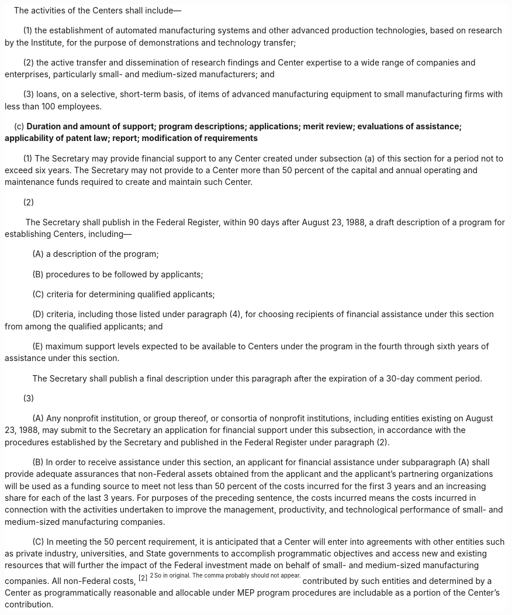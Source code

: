     The activities of the Centers shall include—

        (1) the establishment of automated manufacturing systems and other advanced production technologies, based on research by the Institute, for the purpose of demonstrations and technology transfer;

        (2) the active transfer and dissemination of research findings and Center expertise to a wide range of companies and enterprises, particularly small- and medium-sized manufacturers; and

        (3) loans, on a selective, short-term basis, of items of advanced manufacturing equipment to small manufacturing firms with less than 100 employees.

    (c) __Duration and amount of support; program descriptions; applications; merit review; evaluations of assistance; applicability of patent law; report; modification of requirements__ 

        (1) The Secretary may provide financial support to any Center created under subsection (a) of this section for a period not to exceed six years. The Secretary may not provide to a Center more than 50 percent of the capital and annual operating and maintenance funds required to create and maintain such Center.

        (2)

         The Secretary shall publish in the Federal Register, within 90 days after August 23, 1988, a draft description of a program for establishing Centers, including—

            (A) a description of the program;

            (B) procedures to be followed by applicants;

            (C) criteria for determining qualified applicants;

            (D) criteria, including those listed under paragraph (4), for choosing recipients of financial assistance under this section from among the qualified applicants; and

            (E) maximum support levels expected to be available to Centers under the program in the fourth through sixth years of assistance under this section.

            The Secretary shall publish a final description under this paragraph after the expiration of a 30-day comment period.

        (3)

            (A) Any nonprofit institution, or group thereof, or consortia of nonprofit institutions, including entities existing on August 23, 1988, may submit to the Secretary an application for financial support under this subsection, in accordance with the procedures established by the Secretary and published in the Federal Register under paragraph (2).

            (B) In order to receive assistance under this section, an applicant for financial assistance under subparagraph (A) shall provide adequate assurances that non-Federal assets obtained from the applicant and the applicant’s partnering organizations will be used as a funding source to meet not less than 50 percent of the costs incurred for the first 3 years and an increasing share for each of the last 3 years. For purposes of the preceding sentence, the costs incurred means the costs incurred in connection with the activities undertaken to improve the management, productivity, and technological performance of small- and medium-sized manufacturing companies.

            (C) In meeting the 50 percent requirement, it is anticipated that a Center will enter into agreements with other entities such as private industry, universities, and State governments to accomplish programmatic objectives and access new and existing resources that will further the impact of the Federal investment made on behalf of small- and medium-sized manufacturing companies. All non-Federal costs, <sup>\[2\]</sup>  <sup><sup> 2 So in original. The comma probably should not appear. </sup></sup>  contributed by such entities and determined by a Center as programmatically reasonable and allocable under MEP program procedures are includable as a portion of the Center’s contribution.


[/us/usc/t15/s272/c/7]: https://publicdocs.github.io/go/links?ns=uslm&ref=%2Fus%2Fusc%2Ft15%2Fs272%2Fc%2F7
[/us/usc/t15/s272/c/7]: https://publicdocs.github.io/go/links?ns=uslm&ref=%2Fus%2Fusc%2Ft15%2Fs272%2Fc%2F7
[/us/usc/t15/s278i]: https://publicdocs.github.io/go/links?ns=uslm&ref=%2Fus%2Fusc%2Ft15%2Fs278i
[/us/usc/t15/s278i]: https://publicdocs.github.io/go/links?ns=uslm&ref=%2Fus%2Fusc%2Ft15%2Fs278i
[/us/usc/t15/s3711a/d/1/C]: https://publicdocs.github.io/go/links?ns=uslm&ref=%2Fus%2Fusc%2Ft15%2Fs3711a%2Fd%2F1%2FC
[/us/usc/t20/s1001/a]: https://publicdocs.github.io/go/links?ns=uslm&ref=%2Fus%2Fusc%2Ft20%2Fs1001%2Fa
[/us/act/1901-03-03/ch872/s25]: https://publicdocs.github.io/go/links?ns=uslm&ref=%2Fus%2Fact%2F1901-03-03%2Fch872%2Fs25
[/us/pl/100/418/s5121/a]: https://publicdocs.github.io/go/links?ns=uslm&ref=%2Fus%2Fpl%2F100%2F418%2Fs5121%2Fa
[/us/stat/102/1433]: https://publicdocs.github.io/go/links?ns=uslm&ref=%2Fus%2Fstat%2F102%2F1433
[/us/pl/102/245/s105/e]: https://publicdocs.github.io/go/links?ns=uslm&ref=%2Fus%2Fpl%2F102%2F245%2Fs105%2Fe
[/us/stat/106/12]: https://publicdocs.github.io/go/links?ns=uslm&ref=%2Fus%2Fstat%2F106%2F12
[/us/pl/105/309/s2]: https://publicdocs.github.io/go/links?ns=uslm&ref=%2Fus%2Fpl%2F105%2F309%2Fs2
[/us/stat/112/2935]: https://publicdocs.github.io/go/links?ns=uslm&ref=%2Fus%2Fstat%2F112%2F2935
[/us/pl/110/69/s3003]: https://publicdocs.github.io/go/links?ns=uslm&ref=%2Fus%2Fpl%2F110%2F69%2Fs3003
[/us/stat/121/587]: https://publicdocs.github.io/go/links?ns=uslm&ref=%2Fus%2Fstat%2F121%2F587
[/us/pl/111/240/s4226/a]: https://publicdocs.github.io/go/links?ns=uslm&ref=%2Fus%2Fpl%2F111%2F240%2Fs4226%2Fa
[/us/stat/124/2598]: https://publicdocs.github.io/go/links?ns=uslm&ref=%2Fus%2Fstat%2F124%2F2598
[/us/pl/111/358/s404/a]: https://publicdocs.github.io/go/links?ns=uslm&ref=%2Fus%2Fpl%2F111%2F358%2Fs404%2Fa
[/us/stat/124/4001-4003]: https://publicdocs.github.io/go/links?ns=uslm&ref=%2Fus%2Fstat%2F124%2F4001-4003
[/us/pl/92/463]: https://publicdocs.github.io/go/links?ns=uslm&ref=%2Fus%2Fpl%2F92%2F463
[/us/stat/86/770]: https://publicdocs.github.io/go/links?ns=uslm&ref=%2Fus%2Fstat%2F86%2F770
[/us/pl/111/358/s404/f/3/A]: https://publicdocs.github.io/go/links?ns=uslm&ref=%2Fus%2Fpl%2F111%2F358%2Fs404%2Ff%2F3%2FA
[/us/pl/111/358/s404/a]: https://publicdocs.github.io/go/links?ns=uslm&ref=%2Fus%2Fpl%2F111%2F358%2Fs404%2Fa
[/us/pl/111/358/s404/d]: https://publicdocs.github.io/go/links?ns=uslm&ref=%2Fus%2Fpl%2F111%2F358%2Fs404%2Fd
[/us/pl/111/358/s404/e]: https://publicdocs.github.io/go/links?ns=uslm&ref=%2Fus%2Fpl%2F111%2F358%2Fs404%2Fe
[/us/pl/111/358/s703/a]: https://publicdocs.github.io/go/links?ns=uslm&ref=%2Fus%2Fpl%2F111%2F358%2Fs703%2Fa
[/us/pl/111/358/s404/i]: https://publicdocs.github.io/go/links?ns=uslm&ref=%2Fus%2Fpl%2F111%2F358%2Fs404%2Fi
[/us/pl/111/358/s703/b]: https://publicdocs.github.io/go/links?ns=uslm&ref=%2Fus%2Fpl%2F111%2F358%2Fs703%2Fb
[/us/pl/111/358/s703/c]: https://publicdocs.github.io/go/links?ns=uslm&ref=%2Fus%2Fpl%2F111%2F358%2Fs703%2Fc
[/us/pl/111/358/s703/c]: https://publicdocs.github.io/go/links?ns=uslm&ref=%2Fus%2Fpl%2F111%2F358%2Fs703%2Fc
[/us/pl/111/358/s404/b]: https://publicdocs.github.io/go/links?ns=uslm&ref=%2Fus%2Fpl%2F111%2F358%2Fs404%2Fb
[/us/pl/111/358/s404/c]: https://publicdocs.github.io/go/links?ns=uslm&ref=%2Fus%2Fpl%2F111%2F358%2Fs404%2Fc
[/us/pl/111/358/s404/f/1]: https://publicdocs.github.io/go/links?ns=uslm&ref=%2Fus%2Fpl%2F111%2F358%2Fs404%2Ff%2F1
[/us/pl/111/358/s404/f/3/B]: https://publicdocs.github.io/go/links?ns=uslm&ref=%2Fus%2Fpl%2F111%2F358%2Fs404%2Ff%2F3%2FB
[/us/pl/111/358/s404/h]: https://publicdocs.github.io/go/links?ns=uslm&ref=%2Fus%2Fpl%2F111%2F358%2Fs404%2Fh
[/us/pl/111/240]: https://publicdocs.github.io/go/links?ns=uslm&ref=%2Fus%2Fpl%2F111%2F240
[/us/pl/110/69/s3003/a]: https://publicdocs.github.io/go/links?ns=uslm&ref=%2Fus%2Fpl%2F110%2F69%2Fs3003%2Fa
[/us/pl/110/69/s3003/b]: https://publicdocs.github.io/go/links?ns=uslm&ref=%2Fus%2Fpl%2F110%2F69%2Fs3003%2Fb
[/us/pl/110/69/s3003/c]: https://publicdocs.github.io/go/links?ns=uslm&ref=%2Fus%2Fpl%2F110%2F69%2Fs3003%2Fc
[/us/pl/110/69/s3003/d]: https://publicdocs.github.io/go/links?ns=uslm&ref=%2Fus%2Fpl%2F110%2F69%2Fs3003%2Fd
[/us/pl/110/69/s3003/e]: https://publicdocs.github.io/go/links?ns=uslm&ref=%2Fus%2Fpl%2F110%2F69%2Fs3003%2Fe
[/us/pl/105/309]: https://publicdocs.github.io/go/links?ns=uslm&ref=%2Fus%2Fpl%2F105%2F309
[/us/pl/102/245/s105/e/1]: https://publicdocs.github.io/go/links?ns=uslm&ref=%2Fus%2Fpl%2F102%2F245%2Fs105%2Fe%2F1
[/us/pl/102/245/s105/e/2]: https://publicdocs.github.io/go/links?ns=uslm&ref=%2Fus%2Fpl%2F102%2F245%2Fs105%2Fe%2F2
[/us/pl/108/447]: https://publicdocs.github.io/go/links?ns=uslm&ref=%2Fus%2Fpl%2F108%2F447
[/us/stat/118/2879]: https://publicdocs.github.io/go/links?ns=uslm&ref=%2Fus%2Fstat%2F118%2F2879
[/us/pl/111/358/s404/f/2]: https://publicdocs.github.io/go/links?ns=uslm&ref=%2Fus%2Fpl%2F111%2F358%2Fs404%2Ff%2F2
[/us/stat/124/4002]: https://publicdocs.github.io/go/links?ns=uslm&ref=%2Fus%2Fstat%2F124%2F4002
[/us/pl/111/358/s702]: https://publicdocs.github.io/go/links?ns=uslm&ref=%2Fus%2Fpl%2F111%2F358%2Fs702
[/us/stat/124/4041]: https://publicdocs.github.io/go/links?ns=uslm&ref=%2Fus%2Fstat%2F124%2F4041
[/us/usc/t15/s278k/f]: https://publicdocs.github.io/go/links?ns=uslm&ref=%2Fus%2Fusc%2Ft15%2Fs278k%2Ff
[/us/pl/108/7]: https://publicdocs.github.io/go/links?ns=uslm&ref=%2Fus%2Fpl%2F108%2F7
[/us/stat/117/73]: https://publicdocs.github.io/go/links?ns=uslm&ref=%2Fus%2Fstat%2F117%2F73
[/us/usc/t15/s278k]: https://publicdocs.github.io/go/links?ns=uslm&ref=%2Fus%2Fusc%2Ft15%2Fs278k
[/us/pl/107/77]: https://publicdocs.github.io/go/links?ns=uslm&ref=%2Fus%2Fpl%2F107%2F77
[/us/stat/115/774]: https://publicdocs.github.io/go/links?ns=uslm&ref=%2Fus%2Fstat%2F115%2F774
[/us/pl/105/277/s101/b]: https://publicdocs.github.io/go/links?ns=uslm&ref=%2Fus%2Fpl%2F105%2F277%2Fs101%2Fb
[/us/stat/112/2681-50]: https://publicdocs.github.io/go/links?ns=uslm&ref=%2Fus%2Fstat%2F112%2F2681-50
[/us/pl/105/119]: https://publicdocs.github.io/go/links?ns=uslm&ref=%2Fus%2Fpl%2F105%2F119
[/us/stat/111/2476]: https://publicdocs.github.io/go/links?ns=uslm&ref=%2Fus%2Fstat%2F111%2F2476
[/us/pl/104/208/s101/a]: https://publicdocs.github.io/go/links?ns=uslm&ref=%2Fus%2Fpl%2F104%2F208%2Fs101%2Fa
[/us/stat/110/3009]: https://publicdocs.github.io/go/links?ns=uslm&ref=%2Fus%2Fstat%2F110%2F3009
[/us/pl/103/317]: https://publicdocs.github.io/go/links?ns=uslm&ref=%2Fus%2Fpl%2F103%2F317
[/us/stat/108/1741]: https://publicdocs.github.io/go/links?ns=uslm&ref=%2Fus%2Fstat%2F108%2F1741
[/us/pl/100/519/s102/d]: https://publicdocs.github.io/go/links?ns=uslm&ref=%2Fus%2Fpl%2F100%2F519%2Fs102%2Fd
[/us/stat/102/2590]: https://publicdocs.github.io/go/links?ns=uslm&ref=%2Fus%2Fstat%2F102%2F2590
[/us/act/1901-03-03/s25/c/2]: https://publicdocs.github.io/go/links?ns=uslm&ref=%2Fus%2Fact%2F1901-03-03%2Fs25%2Fc%2F2
[/us/usc/t15/s278k/c/2]: https://publicdocs.github.io/go/links?ns=uslm&ref=%2Fus%2Fusc%2Ft15%2Fs278k%2Fc%2F2